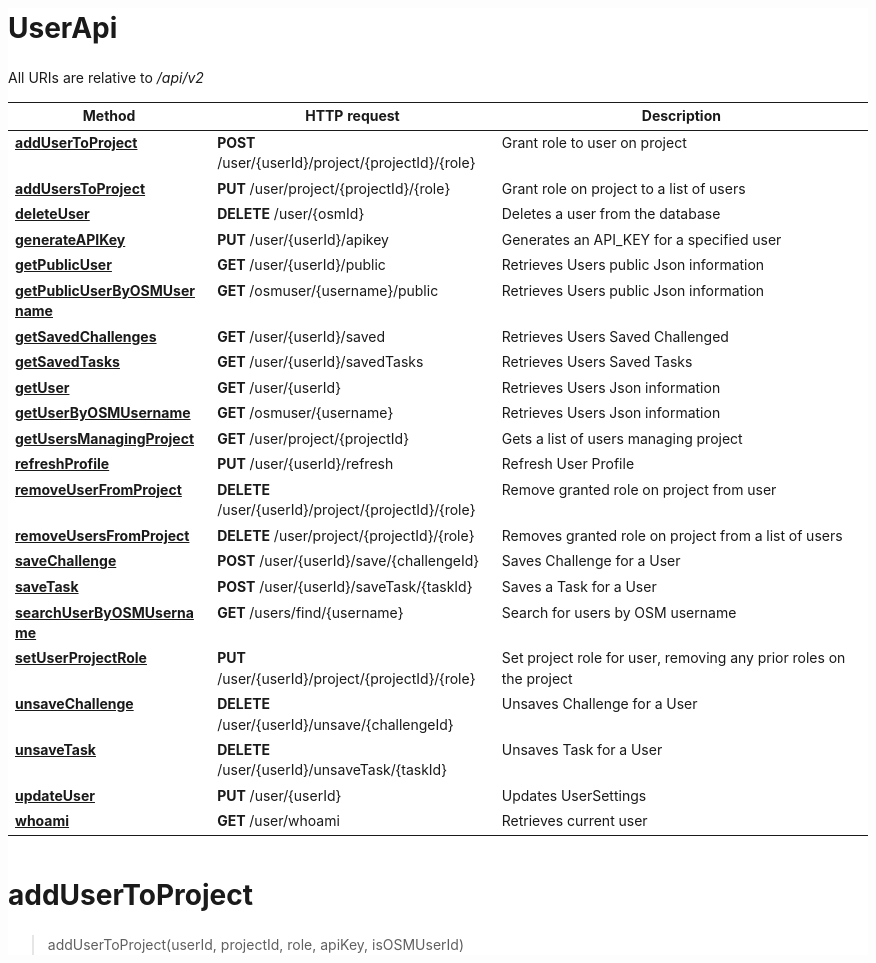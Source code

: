 # UserApi

All URIs are relative to */api/v2*

Method | HTTP request | Description
------------- | ------------- | -------------
[**addUserToProject**](UserApi.md#addUserToProject) | **POST** /user/{userId}/project/{projectId}/{role} | Grant role to user on project
[**addUsersToProject**](UserApi.md#addUsersToProject) | **PUT** /user/project/{projectId}/{role} | Grant role on project to a list of users
[**deleteUser**](UserApi.md#deleteUser) | **DELETE** /user/{osmId} | Deletes a user from the database
[**generateAPIKey**](UserApi.md#generateAPIKey) | **PUT** /user/{userId}/apikey | Generates an API_KEY for a specified user
[**getPublicUser**](UserApi.md#getPublicUser) | **GET** /user/{userId}/public | Retrieves Users public Json information
[**getPublicUserByOSMUsername**](UserApi.md#getPublicUserByOSMUsername) | **GET** /osmuser/{username}/public | Retrieves Users public Json information
[**getSavedChallenges**](UserApi.md#getSavedChallenges) | **GET** /user/{userId}/saved | Retrieves Users Saved Challenged
[**getSavedTasks**](UserApi.md#getSavedTasks) | **GET** /user/{userId}/savedTasks | Retrieves Users Saved Tasks
[**getUser**](UserApi.md#getUser) | **GET** /user/{userId} | Retrieves Users Json information
[**getUserByOSMUsername**](UserApi.md#getUserByOSMUsername) | **GET** /osmuser/{username} | Retrieves Users Json information
[**getUsersManagingProject**](UserApi.md#getUsersManagingProject) | **GET** /user/project/{projectId} | Gets a list of users managing project
[**refreshProfile**](UserApi.md#refreshProfile) | **PUT** /user/{userId}/refresh | Refresh User Profile
[**removeUserFromProject**](UserApi.md#removeUserFromProject) | **DELETE** /user/{userId}/project/{projectId}/{role} | Remove granted role on project from user
[**removeUsersFromProject**](UserApi.md#removeUsersFromProject) | **DELETE** /user/project/{projectId}/{role} | Removes granted role on project from a list of users
[**saveChallenge**](UserApi.md#saveChallenge) | **POST** /user/{userId}/save/{challengeId} | Saves Challenge for a User
[**saveTask**](UserApi.md#saveTask) | **POST** /user/{userId}/saveTask/{taskId} | Saves a Task for a User
[**searchUserByOSMUsername**](UserApi.md#searchUserByOSMUsername) | **GET** /users/find/{username} | Search for users by OSM username
[**setUserProjectRole**](UserApi.md#setUserProjectRole) | **PUT** /user/{userId}/project/{projectId}/{role} | Set project role for user, removing any prior roles on the project
[**unsaveChallenge**](UserApi.md#unsaveChallenge) | **DELETE** /user/{userId}/unsave/{challengeId} | Unsaves Challenge for a User
[**unsaveTask**](UserApi.md#unsaveTask) | **DELETE** /user/{userId}/unsaveTask/{taskId} | Unsaves Task for a User
[**updateUser**](UserApi.md#updateUser) | **PUT** /user/{userId} | Updates UserSettings
[**whoami**](UserApi.md#whoami) | **GET** /user/whoami | Retrieves current user

<a name="addUserToProject"></a>
# **addUserToProject**
> addUserToProject(userId, projectId, role, apiKey, isOSMUserId)
